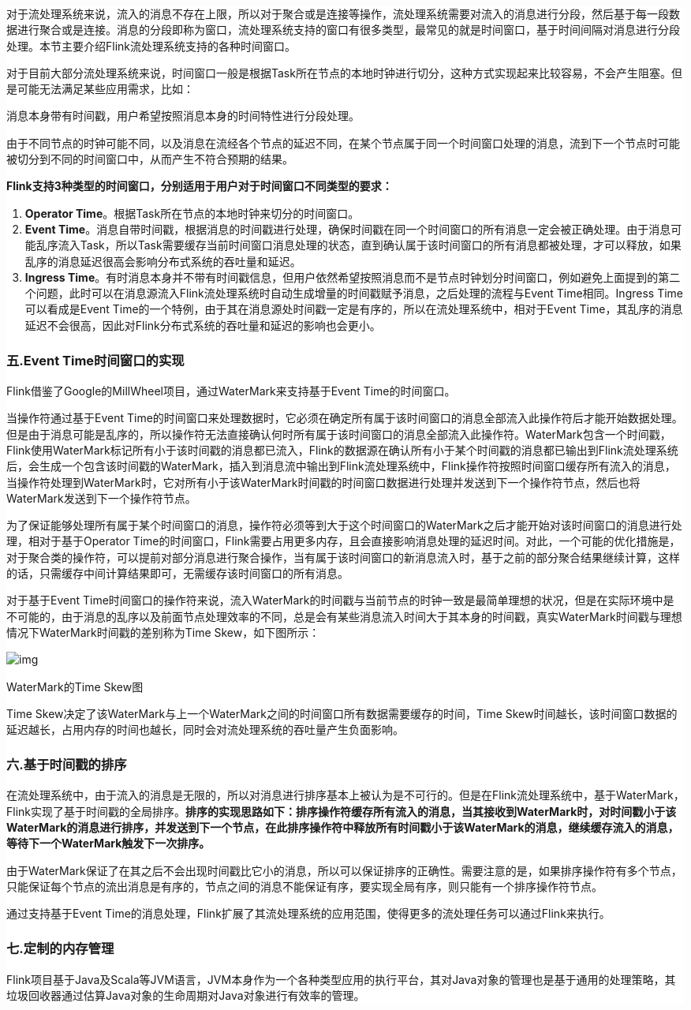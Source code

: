 对于流处理系统来说，流入的消息不存在上限，所以对于聚合或是连接等操作，流处理系统需要对流入的消息进行分段，然后基于每一段数据进行聚合或是连接。消息的分段即称为窗口，流处理系统支持的窗口有很多类型，最常见的就是时间窗口，基于时间间隔对消息进行分段处理。本节主要介绍Flink流处理系统支持的各种时间窗口。

对于目前大部分流处理系统来说，时间窗口一般是根据Task所在节点的本地时钟进行切分，这种方式实现起来比较容易，不会产生阻塞。但是可能无法满足某些应用需求，比如：

消息本身带有时间戳，用户希望按照消息本身的时间特性进行分段处理。

由于不同节点的时钟可能不同，以及消息在流经各个节点的延迟不同，在某个节点属于同一个时间窗口处理的消息，流到下一个节点时可能被切分到不同的时间窗口中，从而产生不符合预期的结果。

**Flink支持3种类型的时间窗口，分别适用于用户对于时间窗口不同类型的要求：**

1. **Operator Time**。根据Task所在节点的本地时钟来切分的时间窗口。
2. **Event Time**。消息自带时间戳，根据消息的时间戳进行处理，确保时间戳在同一个时间窗口的所有消息一定会被正确处理。由于消息可能乱序流入Task，所以Task需要缓存当前时间窗口消息处理的状态，直到确认属于该时间窗口的所有消息都被处理，才可以释放，如果乱序的消息延迟很高会影响分布式系统的吞吐量和延迟。
3. **Ingress Time**。有时消息本身并不带有时间戳信息，但用户依然希望按照消息而不是节点时钟划分时间窗口，例如避免上面提到的第二个问题，此时可以在消息源流入Flink流处理系统时自动生成增量的时间戳赋予消息，之后处理的流程与Event Time相同。Ingress Time可以看成是Event Time的一个特例，由于其在消息源处时间戳一定是有序的，所以在流处理系统中，相对于Event Time，其乱序的消息延迟不会很高，因此对Flink分布式系统的吞吐量和延迟的影响也会更小。

### 五.Event Time时间窗口的实现

Flink借鉴了Google的MillWheel项目，通过WaterMark来支持基于Event Time的时间窗口。

当操作符通过基于Event Time的时间窗口来处理数据时，它必须在确定所有属于该时间窗口的消息全部流入此操作符后才能开始数据处理。但是由于消息可能是乱序的，所以操作符无法直接确认何时所有属于该时间窗口的消息全部流入此操作符。WaterMark包含一个时间戳，Flink使用WaterMark标记所有小于该时间戳的消息都已流入，Flink的数据源在确认所有小于某个时间戳的消息都已输出到Flink流处理系统后，会生成一个包含该时间戳的WaterMark，插入到消息流中输出到Flink流处理系统中，Flink操作符按照时间窗口缓存所有流入的消息，当操作符处理到WaterMark时，它对所有小于该WaterMark时间戳的时间窗口数据进行处理并发送到下一个操作符节点，然后也将WaterMark发送到下一个操作符节点。

为了保证能够处理所有属于某个时间窗口的消息，操作符必须等到大于这个时间窗口的WaterMark之后才能开始对该时间窗口的消息进行处理，相对于基于Operator Time的时间窗口，Flink需要占用更多内存，且会直接影响消息处理的延迟时间。对此，一个可能的优化措施是，对于聚合类的操作符，可以提前对部分消息进行聚合操作，当有属于该时间窗口的新消息流入时，基于之前的部分聚合结果继续计算，这样的话，只需缓存中间计算结果即可，无需缓存该时间窗口的所有消息。

对于基于Event Time时间窗口的操作符来说，流入WaterMark的时间戳与当前节点的时钟一致是最简单理想的状况，但是在实际环境中是不可能的，由于消息的乱序以及前面节点处理效率的不同，总是会有某些消息流入时间大于其本身的时间戳，真实WaterMark时间戳与理想情况下WaterMark时间戳的差别称为Time Skew，如下图所示：

 

![img](https://upload-images.jianshu.io/upload_images/14534869-a6c14281658326e0.png)

WaterMark的Time Skew图

Time Skew决定了该WaterMark与上一个WaterMark之间的时间窗口所有数据需要缓存的时间，Time Skew时间越长，该时间窗口数据的延迟越长，占用内存的时间也越长，同时会对流处理系统的吞吐量产生负面影响。

### 六.基于时间戳的排序

在流处理系统中，由于流入的消息是无限的，所以对消息进行排序基本上被认为是不可行的。但是在Flink流处理系统中，基于WaterMark，Flink实现了基于时间戳的全局排序。**排序的实现思路如下：排序操作符缓存所有流入的消息，当其接收到WaterMark时，对时间戳小于该WaterMark的消息进行排序，并发送到下一个节点，在此排序操作符中释放所有时间戳小于该WaterMark的消息，继续缓存流入的消息，等待下一个WaterMark触发下一次排序。**

由于WaterMark保证了在其之后不会出现时间戳比它小的消息，所以可以保证排序的正确性。需要注意的是，如果排序操作符有多个节点，只能保证每个节点的流出消息是有序的，节点之间的消息不能保证有序，要实现全局有序，则只能有一个排序操作符节点。

通过支持基于Event Time的消息处理，Flink扩展了其流处理系统的应用范围，使得更多的流处理任务可以通过Flink来执行。

### 七.定制的内存管理

Flink项目基于Java及Scala等JVM语言，JVM本身作为一个各种类型应用的执行平台，其对Java对象的管理也是基于通用的处理策略，其垃圾回收器通过估算Java对象的生命周期对Java对象进行有效率的管理。
